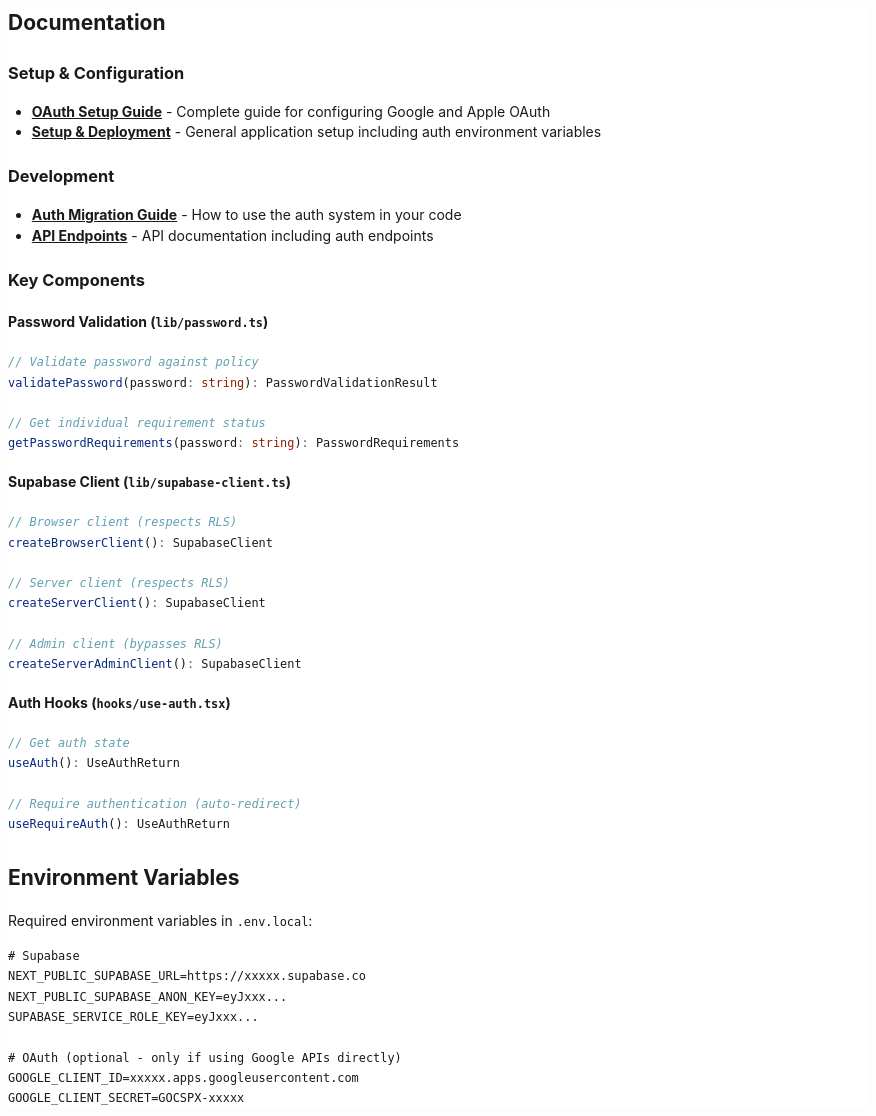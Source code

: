 ## Documentation

### Setup & Configuration

- **[OAuth Setup Guide](./oauth-setup.md)** - Complete guide for configuring Google and Apple OAuth
- **[Setup & Deployment](./setup-deployment.md)** - General application setup including auth environment variables

### Development

- **[Auth Migration Guide](./auth-migration-guide.md)** - How to use the auth system in your code
- **[API Endpoints](./api-endpoints.md)** - API documentation including auth endpoints

### Key Components

#### Password Validation (`lib/password.ts`)

```typescript
// Validate password against policy
validatePassword(password: string): PasswordValidationResult

// Get individual requirement status
getPasswordRequirements(password: string): PasswordRequirements
```

#### Supabase Client (`lib/supabase-client.ts`)

```typescript
// Browser client (respects RLS)
createBrowserClient(): SupabaseClient

// Server client (respects RLS)
createServerClient(): SupabaseClient

// Admin client (bypasses RLS)
createServerAdminClient(): SupabaseClient
```

#### Auth Hooks (`hooks/use-auth.tsx`)

```typescript
// Get auth state
useAuth(): UseAuthReturn

// Require authentication (auto-redirect)
useRequireAuth(): UseAuthReturn
```

## Environment Variables

Required environment variables in `.env.local`:

```env
# Supabase
NEXT_PUBLIC_SUPABASE_URL=https://xxxxx.supabase.co
NEXT_PUBLIC_SUPABASE_ANON_KEY=eyJxxx...
SUPABASE_SERVICE_ROLE_KEY=eyJxxx...

# OAuth (optional - only if using Google APIs directly)
GOOGLE_CLIENT_ID=xxxxx.apps.googleusercontent.com
GOOGLE_CLIENT_SECRET=GOCSPX-xxxxx
```
